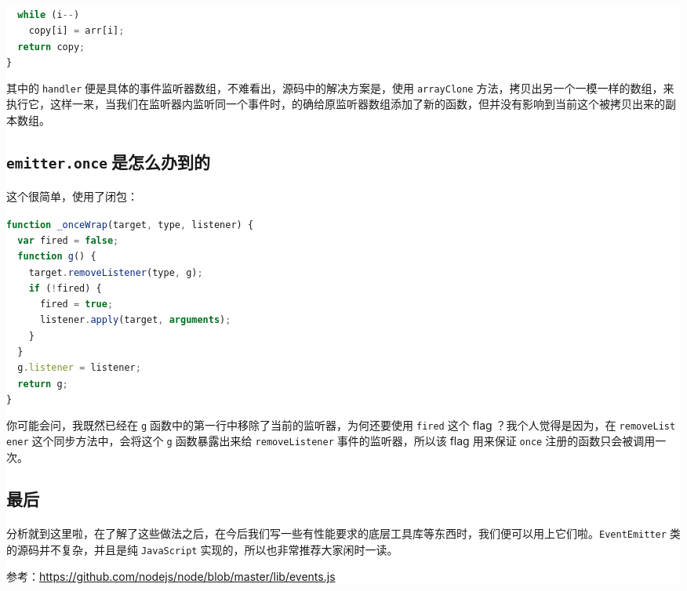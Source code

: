 ```js
  while (i--)
    copy[i] = arr[i];
  return copy;
}
```

其中的 `handler` 便是具体的事件监听器数组，不难看出，源码中的解决方案是，使用 `arrayClone` 方法，拷贝出另一个一模一样的数组，来执行它，这样一来，当我们在监听器内监听同一个事件时，的确给原监听器数组添加了新的函数，但并没有影响到当前这个被拷贝出来的副本数组。

## `emitter.once` 是怎么办到的

这个很简单，使用了闭包：

```js
function _onceWrap(target, type, listener) {
  var fired = false;
  function g() {
    target.removeListener(type, g);
    if (!fired) {
      fired = true;
      listener.apply(target, arguments);
    }
  }
  g.listener = listener;
  return g;
}
```

你可能会问，我既然已经在 `g` 函数中的第一行中移除了当前的监听器，为何还要使用 `fired` 这个 flag ？我个人觉得是因为，在 `removeListener` 这个同步方法中，会将这个 `g` 函数暴露出来给 `removeListener` 事件的监听器，所以该 flag 用来保证 `once` 注册的函数只会被调用一次。

## 最后

分析就到这里啦，在了解了这些做法之后，在今后我们写一些有性能要求的底层工具库等东西时，我们便可以用上它们啦。`EventEmitter` 类的源码并不复杂，并且是纯 `JavaScript` 实现的，所以也非常推荐大家闲时一读。

参考：https://github.com/nodejs/node/blob/master/lib/events.js

